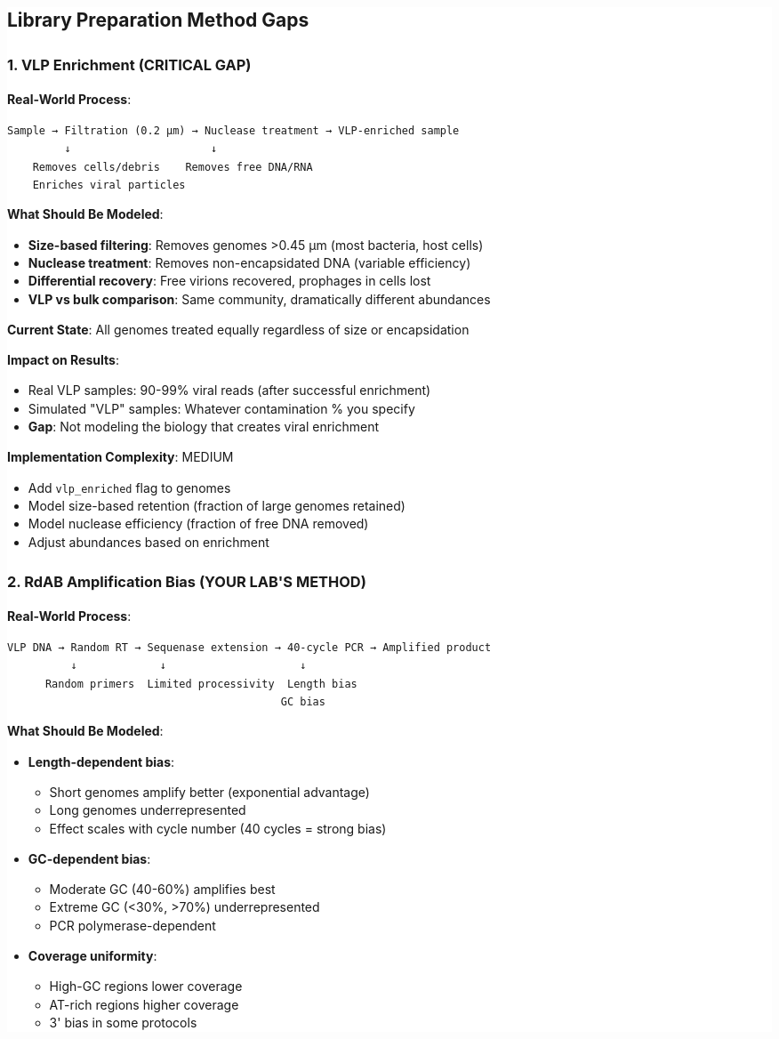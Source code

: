 
## Library Preparation Method Gaps

### 1. VLP Enrichment (CRITICAL GAP)

**Real-World Process**:
```
Sample → Filtration (0.2 μm) → Nuclease treatment → VLP-enriched sample
         ↓                      ↓
    Removes cells/debris    Removes free DNA/RNA
    Enriches viral particles
```

**What Should Be Modeled**:
- **Size-based filtering**: Removes genomes >0.45 μm (most bacteria, host cells)
- **Nuclease treatment**: Removes non-encapsidated DNA (variable efficiency)
- **Differential recovery**: Free virions recovered, prophages in cells lost
- **VLP vs bulk comparison**: Same community, dramatically different abundances

**Current State**: All genomes treated equally regardless of size or encapsidation

**Impact on Results**:
- Real VLP samples: 90-99% viral reads (after successful enrichment)
- Simulated "VLP" samples: Whatever contamination % you specify
- **Gap**: Not modeling the biology that creates viral enrichment

**Implementation Complexity**: MEDIUM
- Add `vlp_enriched` flag to genomes
- Model size-based retention (fraction of large genomes retained)
- Model nuclease efficiency (fraction of free DNA removed)
- Adjust abundances based on enrichment

### 2. RdAB Amplification Bias (YOUR LAB'S METHOD)

**Real-World Process**:
```
VLP DNA → Random RT → Sequenase extension → 40-cycle PCR → Amplified product
          ↓             ↓                     ↓
      Random primers  Limited processivity  Length bias
                                           GC bias
```

**What Should Be Modeled**:
- **Length-dependent bias**:
  - Short genomes amplify better (exponential advantage)
  - Long genomes underrepresented
  - Effect scales with cycle number (40 cycles = strong bias)

- **GC-dependent bias**:
  - Moderate GC (40-60%) amplifies best
  - Extreme GC (<30%, >70%) underrepresented
  - PCR polymerase-dependent

- **Coverage uniformity**:
  - High-GC regions lower coverage
  - AT-rich regions higher coverage
  - 3' bias in some protocols
